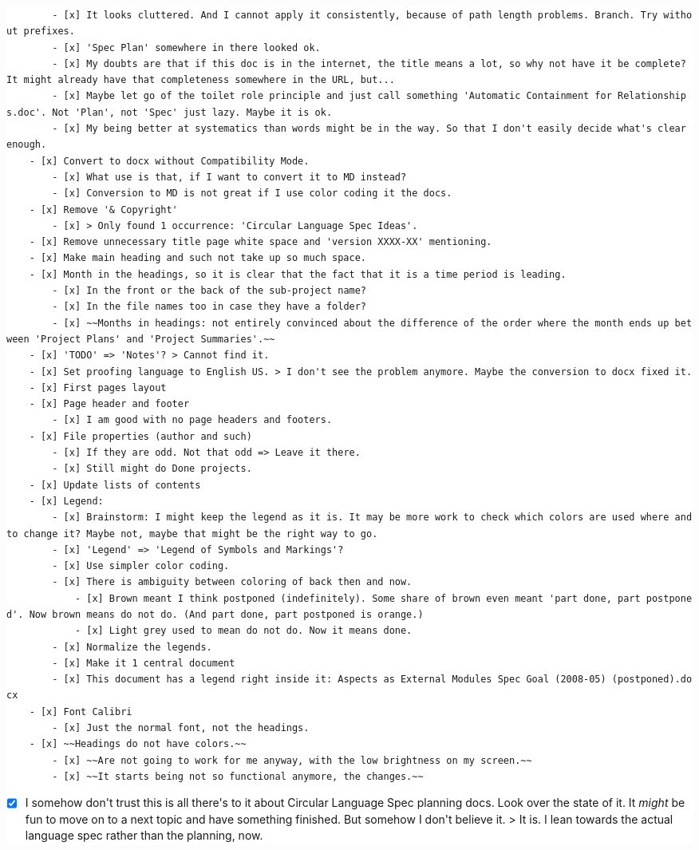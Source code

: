             - [x] It looks cluttered. And I cannot apply it consistently, because of path length problems. Branch. Try without prefixes.
            - [x] 'Spec Plan' somewhere in there looked ok.
            - [x] My doubts are that if this doc is in the internet, the title means a lot, so why not have it be complete? It might already have that completeness somewhere in the URL, but...
            - [x] Maybe let go of the toilet role principle and just call something 'Automatic Containment for Relationships.doc'. Not 'Plan', not 'Spec' just lazy. Maybe it is ok.
            - [x] My being better at systematics than words might be in the way. So that I don't easily decide what's clear enough.
        - [x] Convert to docx without Compatibility Mode.
            - [x] What use is that, if I want to convert it to MD instead?
            - [x] Conversion to MD is not great if I use color coding it the docs.
        - [x] Remove '& Copyright'
            - [x] > Only found 1 occurrence: 'Circular Language Spec Ideas'.
        - [x] Remove unnecessary title page white space and 'version XXXX-XX' mentioning.
        - [x] Make main heading and such not take up so much space.
        - [x] Month in the headings, so it is clear that the fact that it is a time period is leading.
            - [x] In the front or the back of the sub-project name?
            - [x] In the file names too in case they have a folder?
            - [x] ~~Months in headings: not entirely convinced about the difference of the order where the month ends up between 'Project Plans' and 'Project Summaries'.~~
        - [x] 'TODO' => 'Notes'? > Cannot find it.
        - [x] Set proofing language to English US. > I don't see the problem anymore. Maybe the conversion to docx fixed it.
        - [x] First pages layout
        - [x] Page header and footer
            - [x] I am good with no page headers and footers.
        - [x] File properties (author and such)
            - [x] If they are odd. Not that odd => Leave it there.
            - [x] Still might do Done projects.
        - [x] Update lists of contents
        - [x] Legend:
            - [x] Brainstorm: I might keep the legend as it is. It may be more work to check which colors are used where and to change it? Maybe not, maybe that might be the right way to go.
            - [x] 'Legend' => 'Legend of Symbols and Markings'?
            - [x] Use simpler color coding.
            - [x] There is ambiguity between coloring of back then and now.
                - [x] Brown meant I think postponed (indefinitely). Some share of brown even meant 'part done, part postponed'. Now brown means do not do. (And part done, part postponed is orange.)
                - [x] Light grey used to mean do not do. Now it means done.
            - [x] Normalize the legends.
            - [x] Make it 1 central document
            - [x] This document has a legend right inside it: Aspects as External Modules Spec Goal (2008-05) (postponed).docx
        - [x] Font Calibri
            - [x] Just the normal font, not the headings.
        - [x] ~~Headings do not have colors.~~
            - [x] ~~Are not going to work for me anyway, with the low brightness on my screen.~~
            - [x] ~~It starts being not so functional anymore, the changes.~~
- [x] I somehow don't trust this is all there's to it about Circular Language Spec planning docs. Look over the state of it. It *might* be fun to move on to a next topic and have something finished. But somehow I don't believe it. > It is. I lean towards the actual language spec rather than the planning, now.
